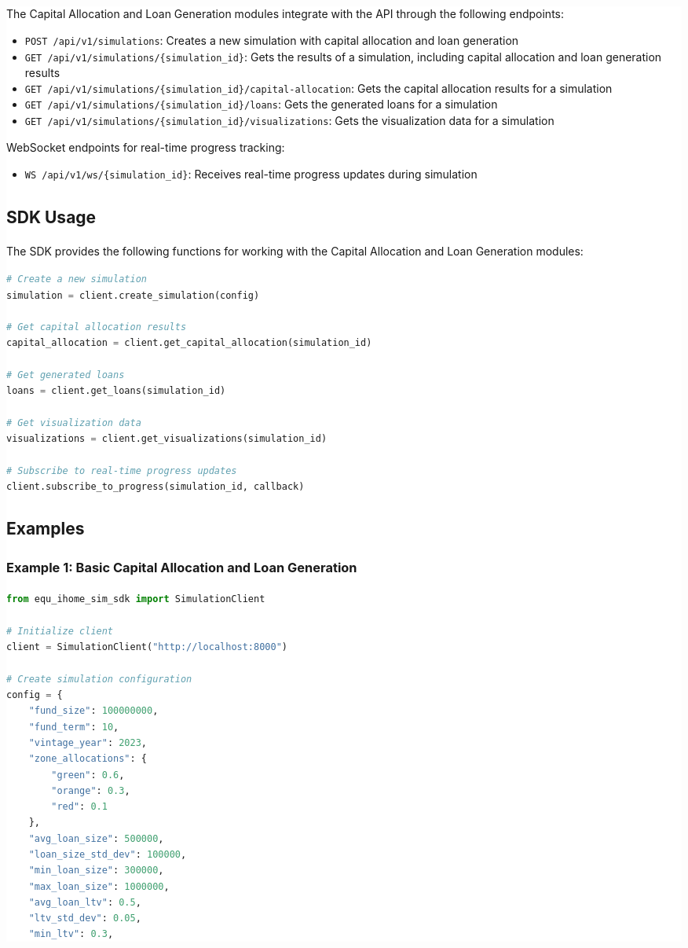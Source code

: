 The Capital Allocation and Loan Generation modules integrate with the API through the following endpoints:

- `POST /api/v1/simulations`: Creates a new simulation with capital allocation and loan generation
- `GET /api/v1/simulations/{simulation_id}`: Gets the results of a simulation, including capital allocation and loan generation results
- `GET /api/v1/simulations/{simulation_id}/capital-allocation`: Gets the capital allocation results for a simulation
- `GET /api/v1/simulations/{simulation_id}/loans`: Gets the generated loans for a simulation
- `GET /api/v1/simulations/{simulation_id}/visualizations`: Gets the visualization data for a simulation

WebSocket endpoints for real-time progress tracking:

- `WS /api/v1/ws/{simulation_id}`: Receives real-time progress updates during simulation

## SDK Usage

The SDK provides the following functions for working with the Capital Allocation and Loan Generation modules:

```python
# Create a new simulation
simulation = client.create_simulation(config)

# Get capital allocation results
capital_allocation = client.get_capital_allocation(simulation_id)

# Get generated loans
loans = client.get_loans(simulation_id)

# Get visualization data
visualizations = client.get_visualizations(simulation_id)

# Subscribe to real-time progress updates
client.subscribe_to_progress(simulation_id, callback)
```

## Examples

### Example 1: Basic Capital Allocation and Loan Generation

```python
from equ_ihome_sim_sdk import SimulationClient

# Initialize client
client = SimulationClient("http://localhost:8000")

# Create simulation configuration
config = {
    "fund_size": 100000000,
    "fund_term": 10,
    "vintage_year": 2023,
    "zone_allocations": {
        "green": 0.6,
        "orange": 0.3,
        "red": 0.1
    },
    "avg_loan_size": 500000,
    "loan_size_std_dev": 100000,
    "min_loan_size": 300000,
    "max_loan_size": 1000000,
    "avg_loan_ltv": 0.5,
    "ltv_std_dev": 0.05,
    "min_ltv": 0.3,
```